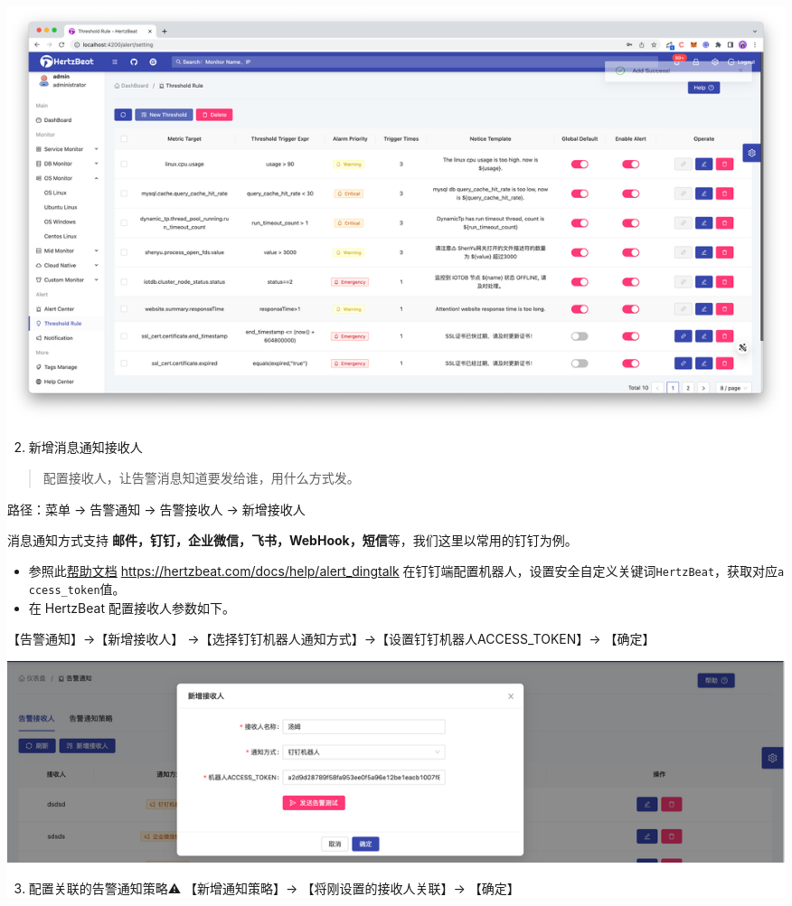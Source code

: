 ![hertzbeat](/img/blog/monitor-linux-9.png)


2. 新增消息通知接收人

> 配置接收人，让告警消息知道要发给谁，用什么方式发。  

路径：菜单 -> 告警通知 -> 告警接收人 -> 新增接收人  

消息通知方式支持 **邮件，钉钉，企业微信，飞书，WebHook，短信**等，我们这里以常用的钉钉为例。  

- 参照此[帮助文档](https://hertzbeat.com/docs/help/alert_dingtalk) https://hertzbeat.com/docs/help/alert_dingtalk 在钉钉端配置机器人，设置安全自定义关键词`HertzBeat`，获取对应`access_token`值。 
- 在 HertzBeat 配置接收人参数如下。  

【告警通知】->【新增接收人】 ->【选择钉钉机器人通知方式】->【设置钉钉机器人ACCESS_TOKEN】-> 【确定】

![hertzbeat](/img/blog/alert-notice-1.png)    

3. 配置关联的告警通知策略⚠️ 【新增通知策略】-> 【将刚设置的接收人关联】-> 【确定】 
